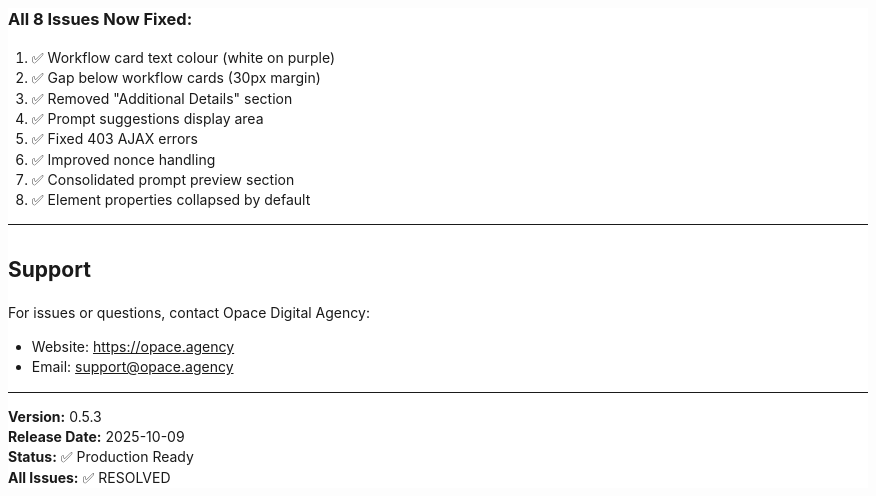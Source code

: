 ### All 8 Issues Now Fixed:
1. ✅ Workflow card text colour (white on purple)
2. ✅ Gap below workflow cards (30px margin)
3. ✅ Removed "Additional Details" section
4. ✅ Prompt suggestions display area
5. ✅ Fixed 403 AJAX errors
6. ✅ Improved nonce handling
7. ✅ Consolidated prompt preview section
8. ✅ Element properties collapsed by default

---

## Support
For issues or questions, contact Opace Digital Agency:
- Website: https://opace.agency
- Email: support@opace.agency

---

**Version:** 0.5.3  
**Release Date:** 2025-10-09  
**Status:** ✅ Production Ready  
**All Issues:** ✅ RESOLVED

